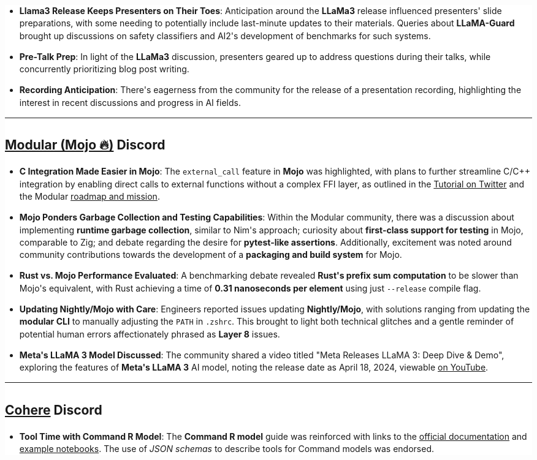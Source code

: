 - **Llama3 Release Keeps Presenters on Their Toes**: Anticipation around the **LLaMa3** release influenced presenters' slide preparations, with some needing to potentially include last-minute updates to their materials. Queries about **LLaMA-Guard** brought up discussions on safety classifiers and AI2's development of benchmarks for such systems.

- **Pre-Talk Prep**: In light of the **LLaMa3** discussion, presenters geared up to address questions during their talks, while concurrently prioritizing blog post writing.

- **Recording Anticipation**: There's eagerness from the community for the release of a presentation recording, highlighting the interest in recent discussions and progress in AI fields.



---



## [Modular (Mojo 🔥)](https://discord.com/channels/1087530497313357884) Discord

- **C Integration Made Easier in Mojo**: The `external_call` feature in **Mojo** was highlighted, with plans to further streamline C/C++ integration by enabling direct calls to external functions without a complex FFI layer, as outlined in the [Tutorial on Twitter](https://twitter.com/Modular/status/1779913837216719118) and the Modular [roadmap and mission](https://docs.modular.com/mojo/roadmap#cc-interop).
  
- **Mojo Ponders Garbage Collection and Testing Capabilities**: Within the Modular community, there was a discussion about implementing **runtime garbage collection**, similar to Nim's approach; curiosity about **first-class support for testing** in Mojo, comparable to Zig; and debate regarding the desire for **pytest-like assertions**. Additionally, excitement was noted around community contributions towards the development of a **packaging and build system** for Mojo.

- **Rust vs. Mojo Performance Evaluated**: A benchmarking debate revealed **Rust's prefix sum computation** to be slower than Mojo's equivalent, with Rust achieving a time of **0.31 nanoseconds per element** using just `--release` compile flag.

- **Updating Nightly/Mojo with Care**: Engineers reported issues updating **Nightly/Mojo**, with solutions ranging from updating the **modular CLI** to manually adjusting the `PATH` in `.zshrc`. This brought to light both technical glitches and a gentle reminder of potential human errors affectionately phrased as **Layer 8** issues.

- **Meta's LLaMA 3 Model Discussed**: The community shared a video titled "Meta Releases LLaMA 3: Deep Dive & Demo", exploring the features of **Meta's LLaMA 3** AI model, noting the release date as April 18, 2024, viewable [on YouTube](https://www.youtube.com/watch?v=E3_0nHpfbcY).



---



## [Cohere](https://discord.com/channels/954421988141711382) Discord

- **Tool Time with Command R Model**: The **Command R model** guide was reinforced with links to the [official documentation](https://docs.cohere.com/docs/tool-use) and [example notebooks](https://github.com/cohere-ai/notebooks/blob/main/notebooks/Vanilla_Tool_Use.ipynb). The use of *JSON schemas* to describe tools for Command models was endorsed.
  
